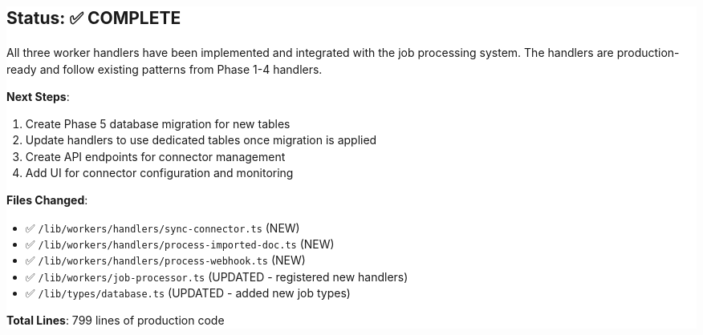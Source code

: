 ## Status: ✅ COMPLETE

All three worker handlers have been implemented and integrated with the job processing system. The handlers are production-ready and follow existing patterns from Phase 1-4 handlers.

**Next Steps**:
1. Create Phase 5 database migration for new tables
2. Update handlers to use dedicated tables once migration is applied
3. Create API endpoints for connector management
4. Add UI for connector configuration and monitoring

**Files Changed**:
- ✅ `/lib/workers/handlers/sync-connector.ts` (NEW)
- ✅ `/lib/workers/handlers/process-imported-doc.ts` (NEW)
- ✅ `/lib/workers/handlers/process-webhook.ts` (NEW)
- ✅ `/lib/workers/job-processor.ts` (UPDATED - registered new handlers)
- ✅ `/lib/types/database.ts` (UPDATED - added new job types)

**Total Lines**: 799 lines of production code
